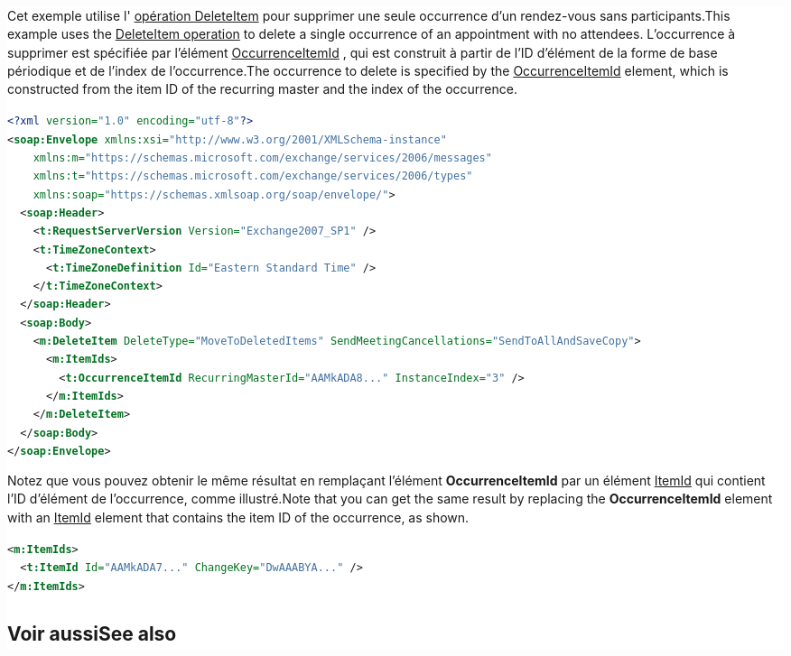 <span data-ttu-id="4b11f-134">Cet exemple utilise l' [opération DeleteItem](https://msdn.microsoft.com/library/3e26c416-fa12-476e-bfd2-5c1f4bb7b348%28Office.15%29.aspx) pour supprimer une seule occurrence d’un rendez-vous sans participants.</span><span class="sxs-lookup"><span data-stu-id="4b11f-134">This example uses the [DeleteItem operation](https://msdn.microsoft.com/library/3e26c416-fa12-476e-bfd2-5c1f4bb7b348%28Office.15%29.aspx) to delete a single occurrence of an appointment with no attendees.</span></span> <span data-ttu-id="4b11f-135">L’occurrence à supprimer est spécifiée par l’élément [OccurrenceItemId](https://msdn.microsoft.com/library/4a15bbc3-5b93-4193-b9ec-da32f0a9a552%28Office.15%29.aspx) , qui est construit à partir de l’ID d’élément de la forme de base périodique et de l’index de l’occurrence.</span><span class="sxs-lookup"><span data-stu-id="4b11f-135">The occurrence to delete is specified by the [OccurrenceItemId](https://msdn.microsoft.com/library/4a15bbc3-5b93-4193-b9ec-da32f0a9a552%28Office.15%29.aspx) element, which is constructed from the item ID of the recurring master and the index of the occurrence.</span></span> 
  
```XML
<?xml version="1.0" encoding="utf-8"?>
<soap:Envelope xmlns:xsi="http://www.w3.org/2001/XMLSchema-instance" 
    xmlns:m="https://schemas.microsoft.com/exchange/services/2006/messages" 
    xmlns:t="https://schemas.microsoft.com/exchange/services/2006/types" 
    xmlns:soap="https://schemas.xmlsoap.org/soap/envelope/">
  <soap:Header>
    <t:RequestServerVersion Version="Exchange2007_SP1" />
    <t:TimeZoneContext>
      <t:TimeZoneDefinition Id="Eastern Standard Time" />
    </t:TimeZoneContext>
  </soap:Header>
  <soap:Body>
    <m:DeleteItem DeleteType="MoveToDeletedItems" SendMeetingCancellations="SendToAllAndSaveCopy">
      <m:ItemIds>
        <t:OccurrenceItemId RecurringMasterId="AAMkADA8..." InstanceIndex="3" />
      </m:ItemIds>
    </m:DeleteItem>
  </soap:Body>
</soap:Envelope>
```

<span data-ttu-id="4b11f-136">Notez que vous pouvez obtenir le même résultat en remplaçant l’élément **OccurrenceItemId** par un élément [ItemId](https://msdn.microsoft.com/library/3350b597-57a0-4961-8f44-8624946719b4%28Office.15%29.aspx) qui contient l’ID d’élément de l’occurrence, comme illustré.</span><span class="sxs-lookup"><span data-stu-id="4b11f-136">Note that you can get the same result by replacing the **OccurrenceItemId** element with an [ItemId](https://msdn.microsoft.com/library/3350b597-57a0-4961-8f44-8624946719b4%28Office.15%29.aspx) element that contains the item ID of the occurrence, as shown.</span></span> 
  
```XML
<m:ItemIds>
  <t:ItemId Id="AAMkADA7..." ChangeKey="DwAAABYA..." />
</m:ItemIds>

```

## <a name="see-also"></a><span data-ttu-id="4b11f-137">Voir aussi</span><span class="sxs-lookup"><span data-stu-id="4b11f-137">See also</span></span>
